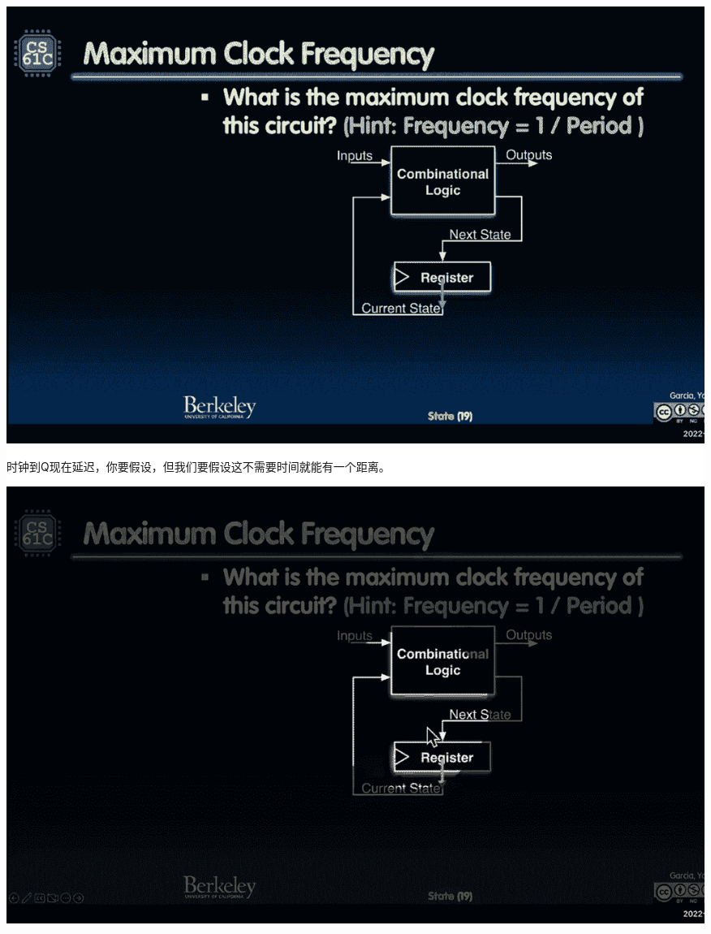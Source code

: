 ![](img/e5b0af1fbde738bee5694c53ec1e75d7_205.png)

时钟到Q现在延迟，你要假设，但我们要假设这不需要时间就能有一个距离。

![](img/e5b0af1fbde738bee5694c53ec1e75d7_207.png)
